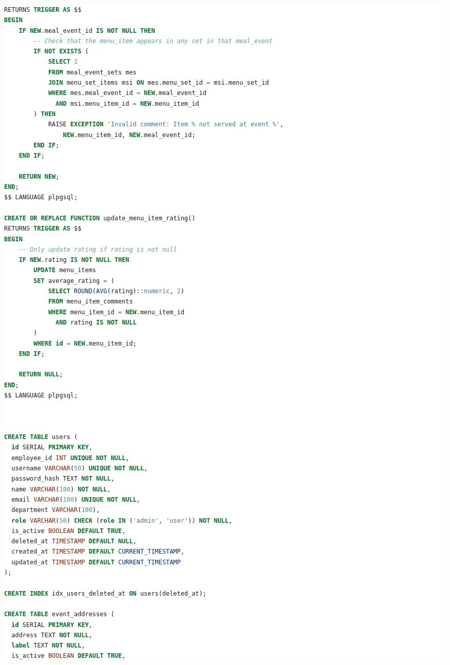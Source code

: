 ```sql
RETURNS TRIGGER AS $$
BEGIN
    IF NEW.meal_event_id IS NOT NULL THEN
        -- Check that the menu_item appears in any set in that meal_event
        IF NOT EXISTS (
            SELECT 1
            FROM meal_event_sets mes
            JOIN menu_set_items msi ON mes.menu_set_id = msi.menu_set_id
            WHERE mes.meal_event_id = NEW.meal_event_id
              AND msi.menu_item_id = NEW.menu_item_id
        ) THEN
            RAISE EXCEPTION 'Invalid comment: Item % not served at event %',
                NEW.menu_item_id, NEW.meal_event_id;
        END IF;
    END IF;

    RETURN NEW;
END;
$$ LANGUAGE plpgsql;

CREATE OR REPLACE FUNCTION update_menu_item_rating()
RETURNS TRIGGER AS $$
BEGIN
    -- Only update rating if rating is not null
    IF NEW.rating IS NOT NULL THEN
        UPDATE menu_items
        SET average_rating = (
            SELECT ROUND(AVG(rating)::numeric, 2)
            FROM menu_item_comments
            WHERE menu_item_id = NEW.menu_item_id
              AND rating IS NOT NULL
        )
        WHERE id = NEW.menu_item_id;
    END IF;

    RETURN NULL;
END;
$$ LANGUAGE plpgsql;



CREATE TABLE users (
  id SERIAL PRIMARY KEY,
  employee_id INT UNIQUE NOT NULL,
  username VARCHAR(50) UNIQUE NOT NULL,
  password_hash TEXT NOT NULL,
  name VARCHAR(100) NOT NULL,
  email VARCHAR(100) UNIQUE NOT NULL,
  department VARCHAR(100),
  role VARCHAR(50) CHECK (role IN ('admin', 'user')) NOT NULL,
  is_active BOOLEAN DEFAULT TRUE,
  deleted_at TIMESTAMP DEFAULT NULL,
  created_at TIMESTAMP DEFAULT CURRENT_TIMESTAMP,
  updated_at TIMESTAMP DEFAULT CURRENT_TIMESTAMP
);

CREATE INDEX idx_users_deleted_at ON users(deleted_at);

CREATE TABLE event_addresses (
  id SERIAL PRIMARY KEY,
  address TEXT NOT NULL,
  label TEXT NOT NULL,
  is_active BOOLEAN DEFAULT TRUE,
```
